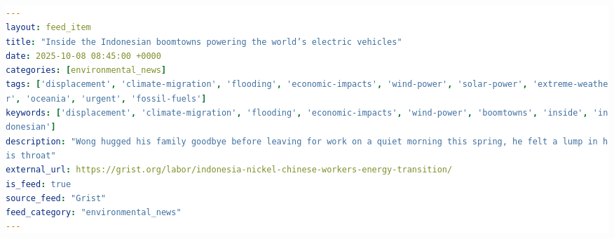 ```yaml
---
layout: feed_item
title: "Inside the Indonesian boomtowns powering the world’s electric vehicles"
date: 2025-10-08 08:45:00 +0000
categories: [environmental_news]
tags: ['displacement', 'climate-migration', 'flooding', 'economic-impacts', 'wind-power', 'solar-power', 'extreme-weather', 'oceania', 'urgent', 'fossil-fuels']
keywords: ['displacement', 'climate-migration', 'flooding', 'economic-impacts', 'wind-power', 'boomtowns', 'inside', 'indonesian']
description: "Wong hugged his family goodbye before leaving for work on a quiet morning this spring, he felt a lump in his throat"
external_url: https://grist.org/labor/indonesia-nickel-chinese-workers-energy-transition/
is_feed: true
source_feed: "Grist"
feed_category: "environmental_news"
---
```

